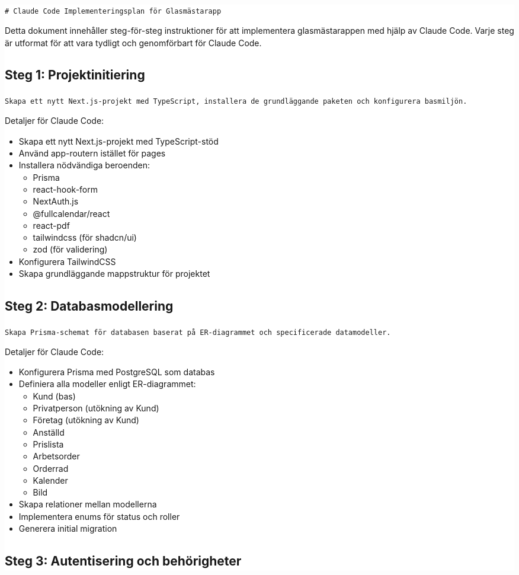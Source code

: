 
    # Claude Code Implementeringsplan för Glasmästarapp

Detta dokument innehåller steg-för-steg instruktioner för att implementera glasmästarappen med hjälp av Claude Code. Varje steg är utformat för att vara tydligt och genomförbart för Claude Code.

## Steg 1: Projektinitiering

```
Skapa ett nytt Next.js-projekt med TypeScript, installera de grundläggande paketen och konfigurera basmiljön.
```

Detaljer för Claude Code:
- Skapa ett nytt Next.js-projekt med TypeScript-stöd
- Använd app-routern istället för pages
- Installera nödvändiga beroenden:
  - Prisma
  - react-hook-form
  - NextAuth.js
  - @fullcalendar/react
  - react-pdf
  - tailwindcss (för shadcn/ui)
  - zod (för validering)
- Konfigurera TailwindCSS
- Skapa grundläggande mappstruktur för projektet

## Steg 2: Databasmodellering

```
Skapa Prisma-schemat för databasen baserat på ER-diagrammet och specificerade datamodeller.
```

Detaljer för Claude Code:
- Konfigurera Prisma med PostgreSQL som databas
- Definiera alla modeller enligt ER-diagrammet:
  - Kund (bas)
  - Privatperson (utökning av Kund)
  - Företag (utökning av Kund)
  - Anställd
  - Prislista
  - Arbetsorder
  - Orderrad
  - Kalender
  - Bild
- Skapa relationer mellan modellerna
- Implementera enums för status och roller
- Generera initial migration

## Steg 3: Autentisering och behörigheter
